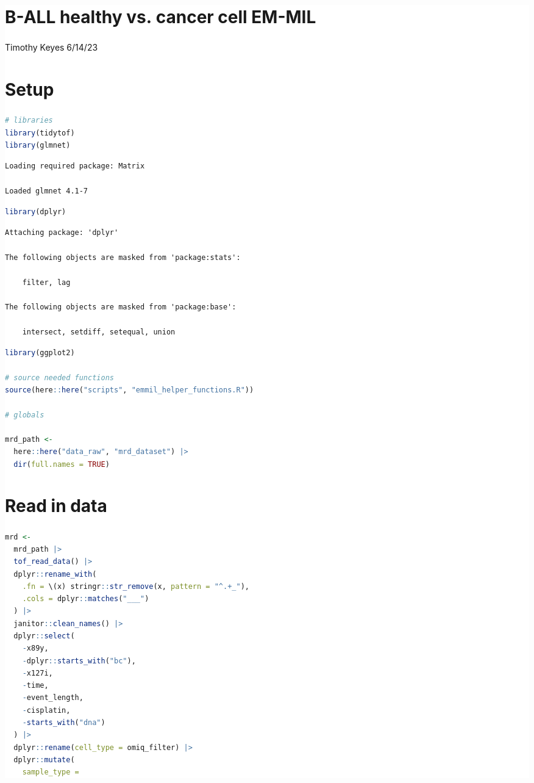 B-ALL healthy vs. cancer cell EM-MIL
================
Timothy Keyes
6/14/23

# Setup

``` r
# libraries
library(tidytof)
library(glmnet)
```

    Loading required package: Matrix

    Loaded glmnet 4.1-7

``` r
library(dplyr)
```


    Attaching package: 'dplyr'

    The following objects are masked from 'package:stats':

        filter, lag

    The following objects are masked from 'package:base':

        intersect, setdiff, setequal, union

``` r
library(ggplot2)

# source needed functions
source(here::here("scripts", "emmil_helper_functions.R"))

# globals

mrd_path <- 
  here::here("data_raw", "mrd_dataset") |> 
  dir(full.names = TRUE)
```

# Read in data

``` r
mrd <- 
  mrd_path |> 
  tof_read_data() |> 
  dplyr::rename_with(
    .fn = \(x) stringr::str_remove(x, pattern = "^.+_"), 
    .cols = dplyr::matches("___")
  ) |> 
  janitor::clean_names() |> 
  dplyr::select(
    -x89y, 
    -dplyr::starts_with("bc"), 
    -x127i, 
    -time, 
    -event_length, 
    -cisplatin, 
    -starts_with("dna")
  ) |> 
  dplyr::rename(cell_type = omiq_filter) |> 
  dplyr::mutate(
    sample_type = 
```